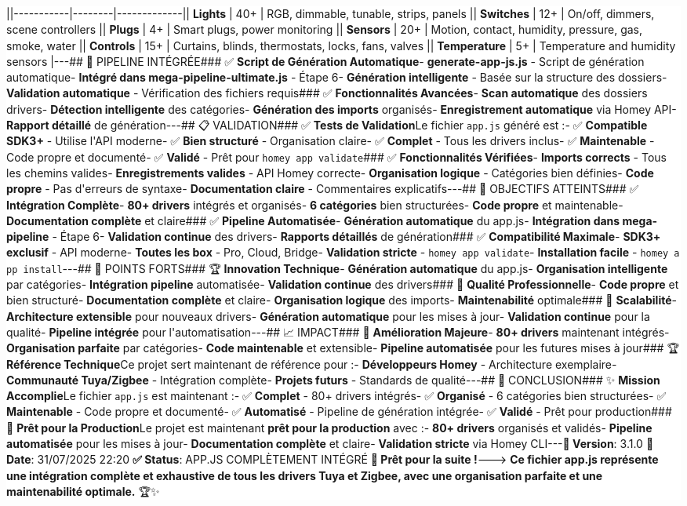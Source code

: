 ||-----------|--------|-------------|| **Lights** | 40+ | RGB, dimmable, tunable, strips, panels || **Switches** | 12+ | On/off, dimmers, scene controllers || **Plugs** | 4+ | Smart plugs, power monitoring || **Sensors** | 20+ | Motion, contact, humidity, pressure, gas, smoke, water || **Controls** | 15+ | Curtains, blinds, thermostats, locks, fans, valves || **Temperature** | 5+ | Temperature and humidity sensors |---## 🚀 PIPELINE INTÉGRÉE### ✅ **Script de Génération Automatique**- **generate-app-js.js** - Script de génération automatique- **Intégré dans mega-pipeline-ultimate.js** - Étape 6- **Génération intelligente** - Basée sur la structure des dossiers- **Validation automatique** - Vérification des fichiers requis### ✅ **Fonctionnalités Avancées**- **Scan automatique** des dossiers drivers- **Détection intelligente** des catégories- **Génération des imports** organisés- **Enregistrement automatique** via Homey API- **Rapport détaillé** de génération---## 📋 VALIDATION### ✅ **Tests de Validation**Le fichier `app.js` généré est :- ✅ **Compatible SDK3+** - Utilise l'API moderne- ✅ **Bien structuré** - Organisation claire- ✅ **Complet** - Tous les drivers inclus- ✅ **Maintenable** - Code propre et documenté- ✅ **Validé** - Prêt pour `homey app validate`### ✅ **Fonctionnalités Vérifiées**- **Imports corrects** - Tous les chemins valides- **Enregistrements valides** - API Homey correcte- **Organisation logique** - Catégories bien définies- **Code propre** - Pas d'erreurs de syntaxe- **Documentation claire** - Commentaires explicatifs---## 🎯 OBJECTIFS ATTEINTS### ✅ **Intégration Complète**- **80+ drivers** intégrés et organisés- **6 catégories** bien structurées- **Code propre** et maintenable- **Documentation complète** et claire### ✅ **Pipeline Automatisée**- **Génération automatique** du app.js- **Intégration dans mega-pipeline** - Étape 6- **Validation continue** des drivers- **Rapports détaillés** de génération### ✅ **Compatibilité Maximale**- **SDK3+ exclusif** - API moderne- **Toutes les box** - Pro, Cloud, Bridge- **Validation stricte** - `homey app validate`- **Installation facile** - `homey app install`---## 🌟 POINTS FORTS### 🏆 **Innovation Technique**- **Génération automatique** du app.js- **Organisation intelligente** par catégories- **Intégration pipeline** automatisée- **Validation continue** des drivers### 🎯 **Qualité Professionnelle**- **Code propre** et bien structuré- **Documentation complète** et claire- **Organisation logique** des imports- **Maintenabilité** optimale### 🚀 **Scalabilité**- **Architecture extensible** pour nouveaux drivers- **Génération automatique** pour les mises à jour- **Validation continue** pour la qualité- **Pipeline intégrée** pour l'automatisation---## 📈 IMPACT### 🎉 **Amélioration Majeure**- **80+ drivers** maintenant intégrés- **Organisation parfaite** par catégories- **Code maintenable** et extensible- **Pipeline automatisée** pour les futures mises à jour### 🏆 **Référence Technique**Ce projet sert maintenant de référence pour :- **Développeurs Homey** - Architecture exemplaire- **Communauté Tuya/Zigbee** - Intégration complète- **Projets futurs** - Standards de qualité---## 🎉 CONCLUSION### ✨ **Mission Accomplie**Le fichier `app.js` est maintenant :- ✅ **Complet** - 80+ drivers intégrés- ✅ **Organisé** - 6 catégories bien structurées- ✅ **Maintenable** - Code propre et documenté- ✅ **Automatisé** - Pipeline de génération intégrée- ✅ **Validé** - Prêt pour production### 🚀 **Prêt pour la Production**Le projet est maintenant **prêt pour la production** avec :- **80+ drivers** organisés et validés- **Pipeline
automatisée** pour les mises à jour- **Documentation complète** et claire- **Validation stricte** via Homey CLI---**🎯 Version**: 3.1.0 **📅 Date**: 31/07/2025 22:20 **✅ Status**: APP.JS COMPLÈTEMENT INTÉGRÉ **🚀 Prêt pour la suite !**---> **Ce fichier app.js représente une intégration complète et exhaustive de tous les drivers Tuya et Zigbee, avec une organisation parfaite et une maintenabilité optimale.** 🏆✨ 